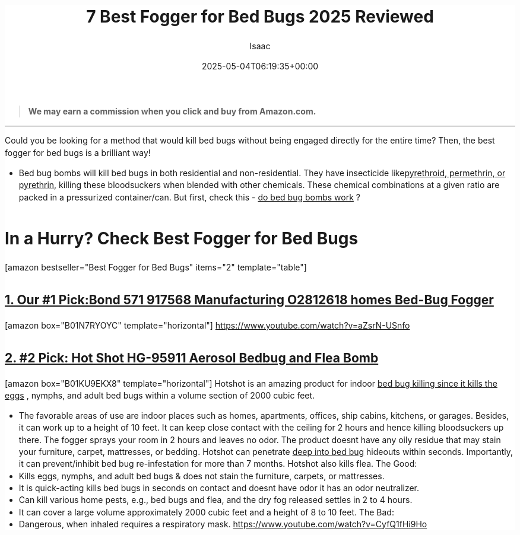 ﻿---
author: Isaac
layout: post
title: 7 Best Fogger for Bed Bugs 2025 Reviewed
date: '2025-05-04T06:19:35+00:00'
categories:
- Bed Bugs
- Product Reviews
tags: []
slug: /best-fogger-for-bed-bugs/
lastmod: 2025-05-07T12:21:24+03:00
---
> **We may earn a commission when you click and buy from Amazon.com.**
>

---
Could you be looking for a method that would kill bed bugs without being engaged directly for the entire time? Then, the best fogger for bed bugs is a brilliant way!
- Bed bug bombs will kill bed bugs in both residential and non-residential. They have insecticide like[pyrethroid, permethrin, or pyrethrin](https://www.epa.gov/bedbugs/pesticides-control-bed-bugs), killing these bloodsuckers when blended with other chemicals.
These chemical combinations at a given ratio are packed in a pressurized container/can. But first, check this -
[do bed bug bombs work](https://pestpolicy.com/do-bed-bug-bombs-work/)
?
# **In a Hurry? Check Best Fogger for Bed Bugs**
[amazon bestseller="Best Fogger for Bed Bugs" items="2" template="table"]
## [1. Our #1 Pick:Bond 571 917568 Manufacturing O2812618 homes Bed-Bug Fogger](https://www.amazon.com/dp/B01N7RYOYC/?tag=p-policy-20)
[amazon box="B01N7RYOYC" template="horizontal"]
https://www.youtube.com/watch?v=aZsrN-USnfo
## [2. #2 Pick: Hot Shot HG-95911 Aerosol Bedbug and Flea Bomb](https://www.amazon.com/dp/B0047P8G96/?tag=p-policy-20)
[amazon box="B01KU9EKX8" template="horizontal"]
Hotshot is an amazing product for indoor
[bed bug killing since it kills the eggs](https://pestpolicy.com/bed-bug-eggs/)
, nymphs, and adult bed bugs within a volume section of 2000 cubic feet.
- The favorable areas of use are indoor places such as homes, apartments, offices, ship cabins, kitchens, or garages.
Besides, it can work up to a height of 10 feet. It can keep close contact with the ceiling for 2 hours and hence killing bloodsuckers up there.
The fogger sprays your room in 2 hours and leaves no odor. The product doesnt have any oily residue that may stain your furniture, carpet, mattresses, or bedding.
Hotshot can penetrate
[deep into bed bug](https://pestpolicy.com/proof-bed-bug-spray-review/)
hideouts within seconds. Importantly, it can prevent/inhibit bed bug re-infestation for more than 7 months. Hotshot also kills flea.
The Good:
- Kills eggs, nymphs, and adult bed bugs & does not stain the furniture, carpets, or mattresses.
- It is quick-acting  kills bed bugs in seconds on contact and doesnt have odor  it has an odor neutralizer.
- Can kill various home pests, e.g., bed bugs and flea, and the dry fog released settles in 2 to 4 hours.
- It can cover a large volume  approximately 2000 cubic feet and a height of 8 to 10 feet.
The Bad:
- Dangerous, when inhaled  requires a respiratory mask.
https://www.youtube.com/watch?v=CyfQ1fHi9Ho